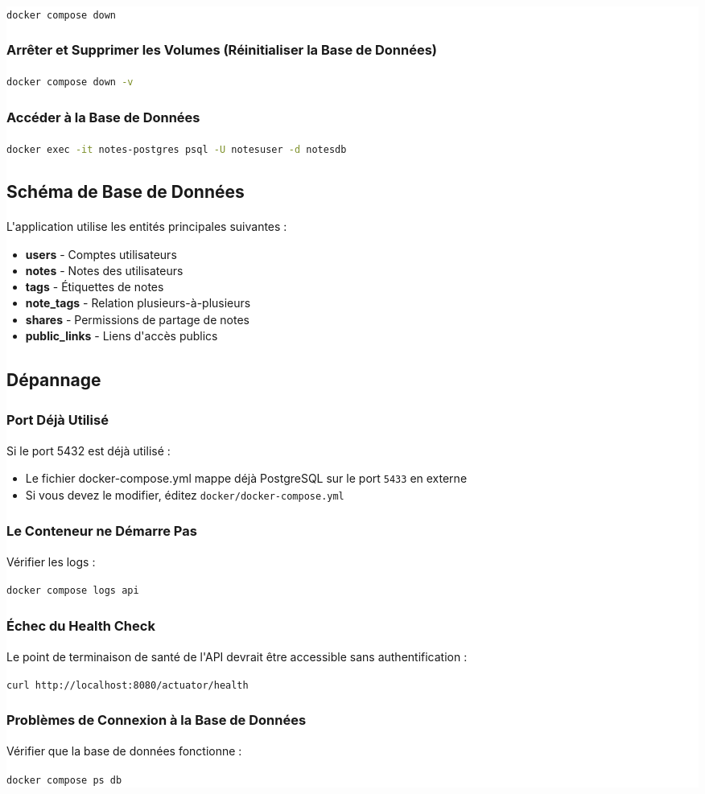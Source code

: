 ```bash
docker compose down
```

### Arrêter et Supprimer les Volumes (Réinitialiser la Base de Données)

```bash
docker compose down -v
```

### Accéder à la Base de Données

```bash
docker exec -it notes-postgres psql -U notesuser -d notesdb
```

## Schéma de Base de Données

L'application utilise les entités principales suivantes :

- **users** - Comptes utilisateurs
- **notes** - Notes des utilisateurs
- **tags** - Étiquettes de notes
- **note_tags** - Relation plusieurs-à-plusieurs
- **shares** - Permissions de partage de notes
- **public_links** - Liens d'accès publics

## Dépannage

### Port Déjà Utilisé

Si le port 5432 est déjà utilisé :
- Le fichier docker-compose.yml mappe déjà PostgreSQL sur le port `5433` en externe
- Si vous devez le modifier, éditez `docker/docker-compose.yml`

### Le Conteneur ne Démarre Pas

Vérifier les logs :
```bash
docker compose logs api
```

### Échec du Health Check

Le point de terminaison de santé de l'API devrait être accessible sans authentification :
```bash
curl http://localhost:8080/actuator/health
```

### Problèmes de Connexion à la Base de Données

Vérifier que la base de données fonctionne :
```bash
docker compose ps db
```

